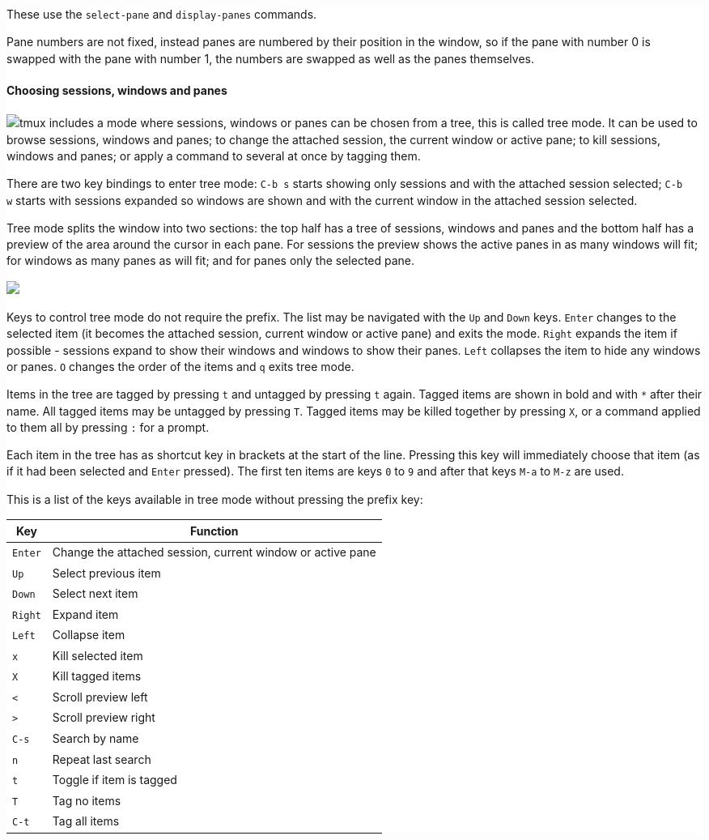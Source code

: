 
These use the `select-pane` and `display-panes` commands.

Pane numbers are not fixed, instead panes are numbered by their position in the window, so if the pane with number 0 is swapped with the pane with number 1, the numbers are swapped as well as the panes themselves.

#### Choosing sessions, windows and panes

[](https://github.com/tmux/tmux/wiki/Getting-Started#choosing-sessions-windows-and-panes)

![](https://github.com/tmux/tmux/wiki/images/tmux_choose_tree1.png)tmux includes a mode where sessions, windows or panes can be chosen from a tree, this is called tree mode. It can be used to browse sessions, windows and panes; to change the attached session, the current window or active pane; to kill sessions, windows and panes; or apply a command to several at once by tagging them.

There are two key bindings to enter tree mode: `C-b s` starts showing only sessions and with the attached session selected; `C-b w` starts with sessions expanded so windows are shown and with the current window in the attached session selected.

Tree mode splits the window into two sections: the top half has a tree of sessions, windows and panes and the bottom half has a preview of the area around the cursor in each pane. For sessions the preview shows the active panes in as many windows will fit; for windows as many panes as will fit; and for panes only the selected pane.

![](https://github.com/tmux/tmux/wiki/images/tmux_choose_tree2.png)

Keys to control tree mode do not require the prefix. The list may be navigated with the `Up` and `Down` keys. `Enter` changes to the selected item (it becomes the attached session, current window or active pane) and exits the mode. `Right` expands the item if possible - sessions expand to show their windows and windows to show their panes. `Left` collapses the item to hide any windows or panes. `O` changes the order of the items and `q` exits tree mode.

Items in the tree are tagged by pressing `t` and untagged by pressing `t` again. Tagged items are shown in bold and with `*` after their name. All tagged items may be untagged by pressing `T`. Tagged items may be killed together by pressing `X`, or a command applied to them all by pressing `:` for a prompt.

Each item in the tree has as shortcut key in brackets at the start of the line. Pressing this key will immediately choose that item (as if it had been selected and `Enter` pressed). The first ten items are keys `0` to `9` and after that keys `M-a` to `M-z` are used.

This is a list of the keys available in tree mode without pressing the prefix key:

|Key|Function|
|---|---|
|`Enter`|Change the attached session, current window or active pane|
|`Up`|Select previous item|
|`Down`|Select next item|
|`Right`|Expand item|
|`Left`|Collapse item|
|`x`|Kill selected item|
|`X`|Kill tagged items|
|`<`|Scroll preview left|
|`>`|Scroll preview right|
|`C-s`|Search by name|
|`n`|Repeat last search|
|`t`|Toggle if item is tagged|
|`T`|Tag no items|
|`C-t`|Tag all items|